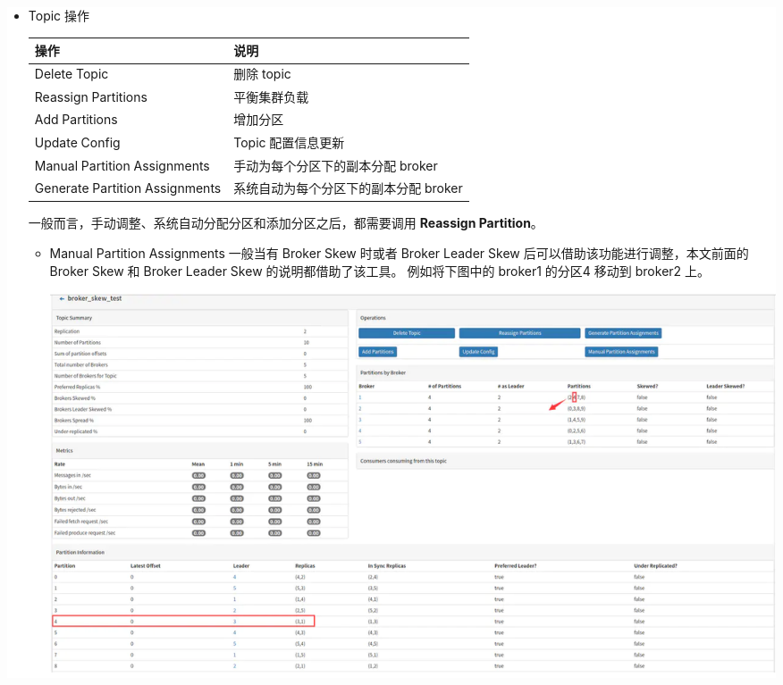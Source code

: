 - Topic 操作

  | 操作                           | 说明                                  |
  | ------------------------------ | ------------------------------------- |
  | Delete Topic                   | 删除 topic                            |
  | Reassign Partitions            | 平衡集群负载                          |
  | Add Partitions                 | 增加分区                              |
  | Update Config                  | Topic 配置信息更新                    |
  | Manual Partition Assignments   | 手动为每个分区下的副本分配 broker     |
  | Generate Partition Assignments | 系统自动为每个分区下的副本分配 broker |

  一般而言，手动调整、系统自动分配分区和添加分区之后，都需要调用 **Reassign Partition**。

  - Manual Partition Assignments
    一般当有 Broker Skew 时或者 Broker Leader Skew 后可以借助该功能进行调整，本文前面的 Broker Skew 和 Broker Leader Skew 的说明都借助了该工具。
    例如将下图中的 broker1 的分区4 移动到 broker2 上。

    ![img](pic/webp-165262369257954.webp)

